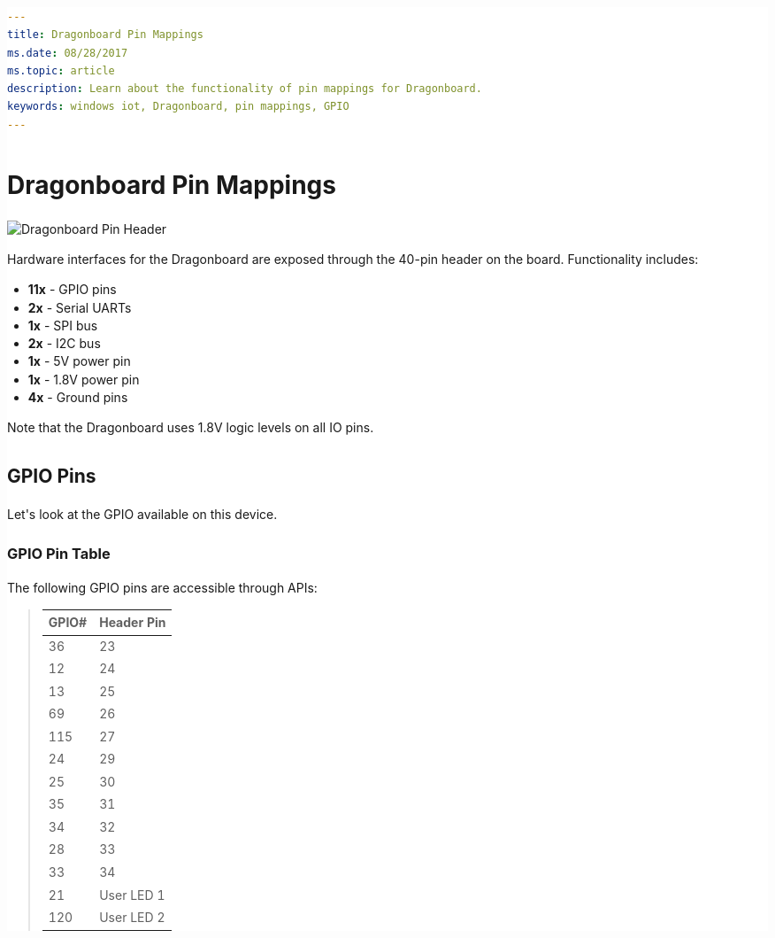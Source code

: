 ```yaml
---
title: Dragonboard Pin Mappings
ms.date: 08/28/2017
ms.topic: article
description: Learn about the functionality of pin mappings for Dragonboard.
keywords: windows iot, Dragonboard, pin mappings, GPIO
---
```


# Dragonboard Pin Mappings

![Dragonboard Pin Header](../../media/PinMappingsDB/DB_Pinout.png)

Hardware interfaces for the Dragonboard are exposed through the 40-pin header on the board. Functionality includes:

* **11x** - GPIO pins
* **2x** - Serial UARTs
* **1x** - SPI bus
* **2x** - I2C bus
* **1x** - 5V power pin
* **1x** - 1.8V power pin
* **4x** - Ground pins

Note that the Dragonboard uses 1.8V logic levels on all IO pins. 

## GPIO Pins

Let's look at the GPIO available on this device.

### GPIO Pin Table

The following GPIO pins are accessible through APIs:

> | GPIO# | Header Pin         |
> |-------|--------------------|
> | 36    | 23                 |
> | 12    | 24                 |
> | 13    | 25                 |
> | 69    | 26                 |
> | 115   | 27                 |
> | 24    | 29                 |
> | 25    | 30                 |
> | 35    | 31                 |
> | 34    | 32                 |
> | 28    | 33                 |
> | 33    | 34                 |
> | 21    | User LED 1         | 
> | 120   | User LED 2         |         

